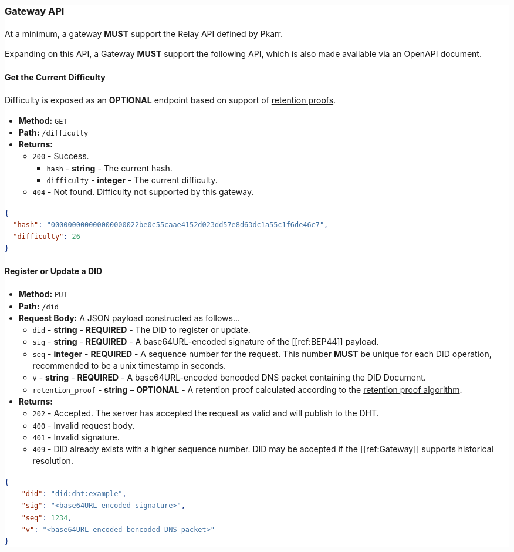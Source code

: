 ### Gateway API

At a minimum, a gateway ****MUST**** support the [Relay API defined by Pkarr](https://github.com/Nuhvi/pkarr/blob/main/design/relays.md).

Expanding on this API, a Gateway ****MUST**** support the following API, which is also made available via an [OpenAPI document](#open-api-definition).

#### Get the Current Difficulty

Difficulty is exposed as an **OPTIONAL** endpoint based on support of [retention proofs](#retained-did-set).

- **Method:** `GET`
- **Path:** `/difficulty`
- **Returns:**
  - `200` - Success.
    - `hash` - **string** - The current hash.
    - `difficulty` - **integer** - The current difficulty.
  - `404` - Not found. Difficulty not supported by this gateway.

```json
{
  "hash": "000000000000000000022be0c55caae4152d023dd57e8d63dc1a55c1f6de46e7",
  "difficulty": 26
}
```

#### Register or Update a DID

- **Method:** `PUT`
- **Path:** `/did`
- **Request Body:** A JSON payload constructed as follows...
    - `did` - **string** - **REQUIRED** - The DID to register or update.
    - `sig` - **string** - **REQUIRED** - A base64URL-encoded signature of the [[ref:BEP44]] payload.
    - `seq` - **integer** - **REQUIRED** - A sequence number for the request. This number ****MUST**** be unique for each DID operation,
    recommended to be a unix timestamp in seconds.
    - `v` - **string** -  **REQUIRED** - A base64URL-encoded bencoded DNS packet containing the DID Document.
    - `retention_proof` - **string** –  **OPTIONAL** - A retention proof calculated according to the [retention proof algorithm](#generating-a-retention-proof).
- **Returns:**
    - `202` - Accepted. The server has accepted the request as valid and will publish to the DHT.
    - `400` - Invalid request body.
    - `401` - Invalid signature.
    - `409` - DID already exists with a higher sequence number. DID may be accepted if the [[ref:Gateway]] supports [historical resolution](#historical-resolution).

```json
{
    "did": "did:dht:example",
    "sig": "<base64URL-encoded-signature>",
    "seq": 1234,
    "v": "<base64URL-encoded bencoded DNS packet>"
}
```
